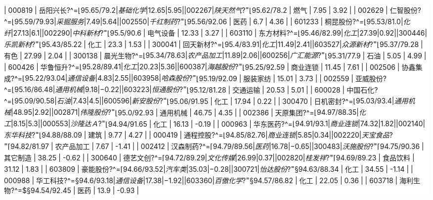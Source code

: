 | 000819 | 岳阳兴长?^=$⌊95.65/79.2  |  基础化学  |   12.65   |  5.95  |
| 002267 | 陕天然气?^=$⌊95.62/78.2  |    燃气    |    7.95   |  3.92  |
| 002629 | 仁智股份?^=$⌊95.59/79.93 |  采掘服务  |    7.49   |  5.64  |
| 002550 | 千红制药?^=$⌊95.56/92.06 |    医药    |    6.7    |  4.36  |
| 601233 | 桐昆股份?^=$⌊95.53/81.0  |    化纤    |   27.13   |  6.1   |
| 002290 |  中科新材?^=$⌊95.5/90.6  |  电气设备  |   12.33   |  3.27  |
| 603110 | 东方材料?^=$⌊95.46/82.99 |    化工    |   27.39   |  0.92  |
| 300446 | 乐凯新材?^=$⌊95.43/85.22 |    化工    |    23.3   |  1.53  |
| 300041 | 回天新材?^=$⌊95.4/83.91  |    化工    |   11.49   |  2.41  |
| 603527 | 众源新材?^=$⌊95.37/79.28 |    有色    |   27.99   |  2.04  |
| 300138 | 晨光生物?^=$⌊95.34/78.63 | 农产品加工 |   11.89   |  2.06  |
| 600256 | 广汇能源?^=$⌊95.31/77.9  |    石油    |    5.05   |  4.99  |
| 600426 | 华鲁恒升?^=$⌊95.28/89.41 |    化工    |   20.23   |  5.36  |
| 600387 | 海越股份?^=$⌊95.25/92.59 |  商业连锁  |   11.45   |  7.61  |
| 002506 | 协鑫集成?^=$⌊95.22/93.04 |  通信设备  |    4.83   |  2.55  |
| 603958 | 哈森股份?^=$⌊95.19/92.09 |  服装家纺  |   15.01   |  3.73  |
| 002559 | 亚威股份?^=$⌊95.16/86.48 |  通用机械  |    9.18   | -0.22  |
| 603223 | 恒通股份?^=$⌊95.12/81.28 |  交通运输  |   20.53   |  5.01  |
| 600028 | 中国石化?^=$⌊95.09/90.58 |    石油    |    7.43   |  4.5   |
| 600596 | 新安股份?^=$⌊95.06/91.95 |    化工    |   17.94   |  0.22  |
| 300470 | 日机密封?^=$⌊95.03/93.4  |  通用机械  |   48.95   |  2.92  |
| 002871 | 伟隆股份?^=$⌊95.0/92.93  |  通用机械  |   46.75   |  4.35  |
| 002386 | 天原集团?^=$⌊94.97/88.35 |    化工    |    8.15   |  5.3   |
| 000553 | 沙隆达Ａ?^=$⌊94.94/91.65 |    化工    |   16.13   | -0.19  |
| 000963 | 华东医药?^=$⌊94.91/93.1  |  商业连锁  |   74.32   |  1.82  |
| 002140 | 东华科技?^=$⌊94.88/88.09 |    建筑    |    9.77   |  4.27  |
| 000419 | 通程控股?^=$⌊94.85/82.76 |  商业连锁  |    5.85   |  0.34  |
| 002220 | 天宝食品?^=$⌈94.82/81.97 | 农产品加工 |    7.67   | -1.41  |
| 002412 | 汉森制药?^=$⌈94.79/89.56 |    医药    |   16.78   | -0.65  |
| 300483 | 沃施股份?^=$⌈94.75/90.36 |  其它制造  |   38.25   | -0.62  |
| 300640 | 德艺文创?^=$⌈94.72/89.29 |  文化传媒  |   26.99   |  0.37  |
| 002820 |  桂发祥?^=$⌈94.69/89.23  |  食品饮料  |   31.12   |  1.83  |
| 603809 | 豪能股份?^=$⌈94.66/93.52 |   汽车类   |   35.03   | -0.28  |
| 300721 | 怡达股份?^=$§94.63/88.34 |    化工    |   34.55   | -1.14  |
| 000988 | 华工科技?^=$§94.6/93.18  |  通信设备  |   17.38   | -1.92  |
| 603360 | 百傲化学?^=$§94.57/86.82 |    化工    |   22.05   |  0.36  |
| 603718 | 海利生物?^=$§94.54/92.45 |    医药    |    13.9   | -0.93  |